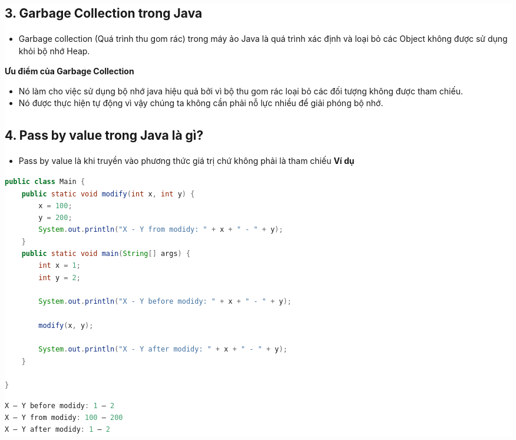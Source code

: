 ## 3. Garbage Collection trong Java
- Garbage collection (Quá trình thu gom rác) trong máy ảo Java là quá trình xác định và loại bỏ các Object không được sử dụng khỏi bộ nhớ Heap.

**Ưu điểm của Garbage Collection**
- Nó làm cho việc sử dụng bộ nhớ java hiệu quả bởi vì bộ thu gom rác loại bỏ các đối tượng không được tham chiếu.
- Nó được thực hiện tự động vì vậy chúng ta không cần phải nỗ lực nhiều để giải phóng bộ nhớ.
## 4. Pass by value trong Java là gì?

- Pass by value là khi truyền vào phương thức giá trị chứ không phải là tham chiếu
**Ví dụ**
```Java
public class Main {
    public static void modify(int x, int y) {
        x = 100;
        y = 200;
        System.out.println("X - Y from modidy: " + x + " - " + y);
    }
    public static void main(String[] args) {
        int x = 1;
        int y = 2;

        System.out.println("X - Y before modidy: " + x + " - " + y);
        
        modify(x, y);

        System.out.println("X - Y after modidy: " + x + " - " + y);
    }

}
```

```Java
X – Y before modidy: 1 – 2  
X – Y from modidy: 100 – 200  
X – Y after modidy: 1 – 2
```